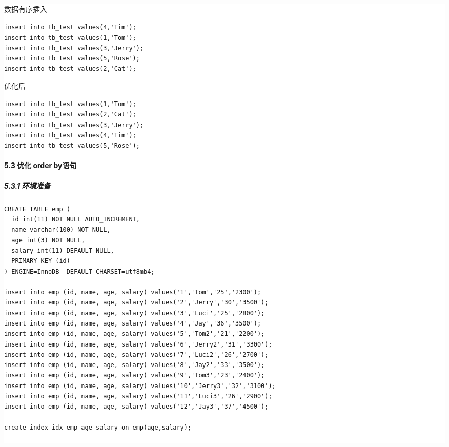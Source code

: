 
数据有序插入

```mysql
insert into tb_test values(4,'Tim');
insert into tb_test values(1,'Tom');
insert into tb_test values(3,'Jerry');
insert into tb_test values(5,'Rose');
insert into tb_test values(2,'Cat');
```


优化后

```mysql
insert into tb_test values(1,'Tom');
insert into tb_test values(2,'Cat');
insert into tb_test values(3,'Jerry');
insert into tb_test values(4,'Tim');
insert into tb_test values(5,'Rose');

```



#### 5.3 优化 order by语句

##### 5.3.1 环境准备

```mysql
CREATE TABLE emp (
  id int(11) NOT NULL AUTO_INCREMENT,
  name varchar(100) NOT NULL,
  age int(3) NOT NULL,
  salary int(11) DEFAULT NULL,
  PRIMARY KEY (id)
) ENGINE=InnoDB  DEFAULT CHARSET=utf8mb4;

insert into emp (id, name, age, salary) values('1','Tom','25','2300');
insert into emp (id, name, age, salary) values('2','Jerry','30','3500');
insert into emp (id, name, age, salary) values('3','Luci','25','2800');
insert into emp (id, name, age, salary) values('4','Jay','36','3500');
insert into emp (id, name, age, salary) values('5','Tom2','21','2200');
insert into emp (id, name, age, salary) values('6','Jerry2','31','3300');
insert into emp (id, name, age, salary) values('7','Luci2','26','2700');
insert into emp (id, name, age, salary) values('8','Jay2','33','3500');
insert into emp (id, name, age, salary) values('9','Tom3','23','2400');
insert into emp (id, name, age, salary) values('10','Jerry3','32','3100');
insert into emp (id, name, age, salary) values('11','Luci3','26','2900');
insert into emp (id, name, age, salary) values('12','Jay3','37','4500');

create index idx_emp_age_salary on emp(age,salary);


```
